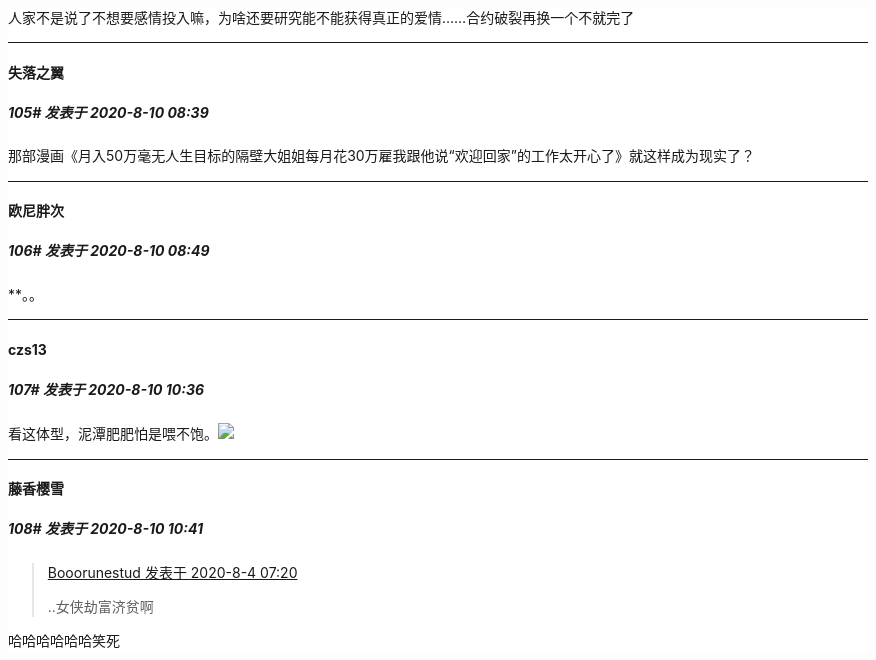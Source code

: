 


人家不是说了不想要感情投入嘛，为啥还要研究能不能获得真正的爱情……合约破裂再换一个不就完了







-----

####  失落之翼  
##### 105#       发表于 2020-8-10 08:39




那部漫画《月入50万毫无人生目标的隔壁大姐姐每月花30万雇我跟他说“欢迎回家”的工作太开心了》就这样成为现实了？







-----

####  欧尼胖次  
##### 106#       发表于 2020-8-10 08:49




**。。







-----

####  czs13  
##### 107#       发表于 2020-8-10 10:36




看这体型，泥潭肥肥怕是喂不饱。<img src="https://static.saraba1st.com/image/smiley/face2017/077.png" referrerpolicy="no-referrer">







-----

####  藤香樱雪  
##### 108#       发表于 2020-8-10 10:41



<blockquote><a href="httphttps://bbs.saraba1st.com/2b/forum.php?mod=redirect&amp;goto=findpost&amp;pid=48311015&amp;ptid=1952998" target="_blank">Booorunestud 发表于 2020-8-4 07:20</a>

..女侠劫富济贫啊</blockquote>
哈哈哈哈哈哈笑死
